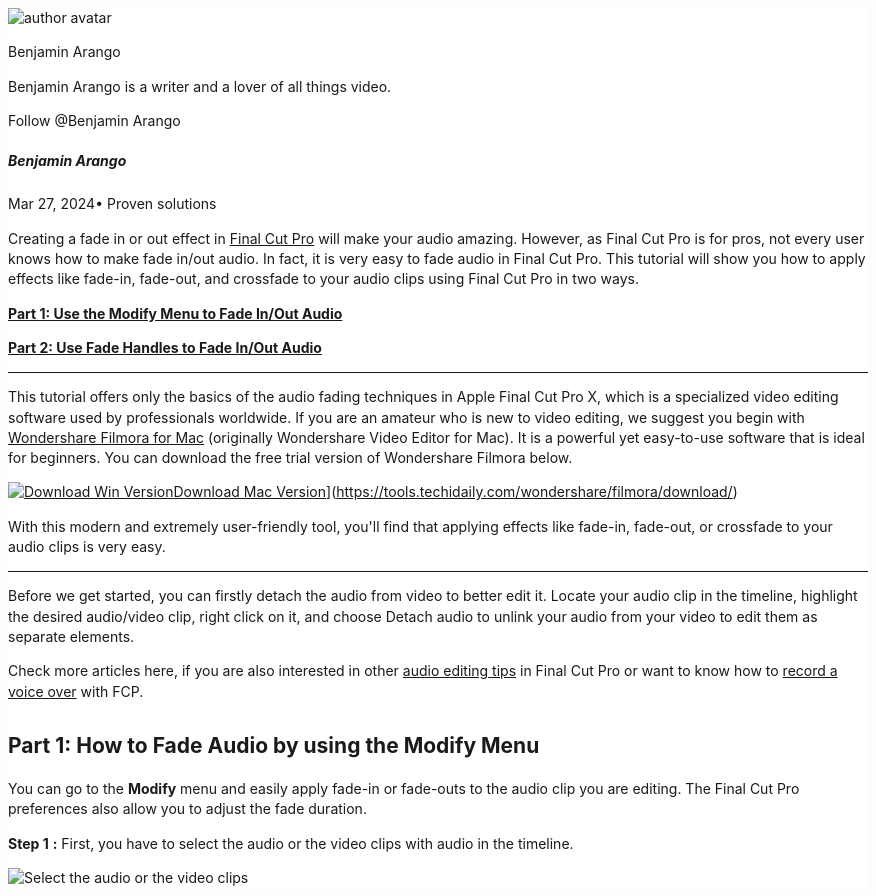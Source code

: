 ![author avatar](https://images.wondershare.com/filmora/article-images/benjamin-arango-author.jpg)

Benjamin Arango

Benjamin Arango is a writer and a lover of all things video.

Follow @Benjamin Arango

##### Benjamin Arango

 Mar 27, 2024• Proven solutions

Creating a fade in or out effect in [Final Cut Pro](https://www.apple.com/final-cut-pro/) will make your audio amazing. However, as Final Cut Pro is for pros, not every user knows how to make fade in/out audio. In fact, it is very easy to fade audio in Final Cut Pro. This tutorial will show you how to apply effects like fade-in, fade-out, and crossfade to your audio clips using Final Cut Pro in two ways.

**[Part 1: Use the Modify Menu to Fade In/Out Audio](#part1)**

**[Part 2: Use Fade Handles to Fade In/Out Audio](#part2)**

---

This tutorial offers only the basics of the audio fading techniques in Apple Final Cut Pro X, which is a specialized video editing software used by professionals worldwide. If you are an amateur who is new to video editing, we suggest you begin with [Wondershare Filmora for Mac](https://tools.techidaily.com/wondershare/filmora/download/) (originally Wondershare Video Editor for Mac). It is a powerful yet easy-to-use software that is ideal for beginners. You can download the free trial version of Wondershare Filmora below.

[![Download Win Version](https://images.wondershare.com/filmora/guide/download-btn-win.jpg)](https://tools.techidaily.com/wondershare/filmora/download/)[Download Mac Version](https://images.wondershare.com/filmora/guide/download-btn-mac.jpg)](https://tools.techidaily.com/wondershare/filmora/download/)

With this modern and extremely user-friendly tool, you'll find that applying effects like fade-in, fade-out, or crossfade to your audio clips is very easy.

---

Before we get started, you can firstly detach the audio from video to better edit it. Locate your audio clip in the timeline, highlight the desired audio/video clip, right click on it, and choose Detach audio to unlink your audio from your video to edit them as separate elements.

Check more articles here, if you are also interested in other [audio editing tips](https://tools.techidaily.com/wondershare/filmora/download/) in Final Cut Pro or want to know how to [record a voice over](https://tools.techidaily.com/wondershare/filmora/download/) with FCP.

## Part 1: How to Fade Audio by using the Modify Menu

You can go to the **Modify** menu and easily apply fade-in or fade-outs to the audio clip you are editing. The Final Cut Pro preferences also allow you to adjust the fade duration.

**Step 1** **:** First, you have to select the audio or the video clips with audio in the timeline.

![ Select the audio or the video clips](https://images.wondershare.com/filmora/article-images/fade-audio-in-fcp-1.png)
